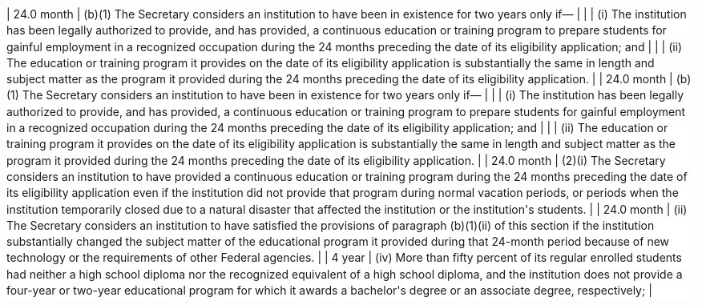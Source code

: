 | 24.0 month  | (b)(1) The Secretary considers an institution to have been in existence for two years only if&#8212;                                                                                                                                                                                                                                                                                                                                                                                                                                                                                                                        |
|             |               (i) The institution has been legally authorized to provide, and has provided, a continuous education or training program to prepare students for gainful employment in a recognized occupation during the 24 months preceding the date of its eligibility application; and                                                                                                                                                                                                                                                                                                                                    |
|             |               (ii) The education or training program it provides on the date of its eligibility application is substantially the same in length and subject matter as the program it provided during the 24 months preceding the date of its eligibility application.                                                                                                                                                                                                                                                                                                                                                       |
| 24.0 month  | (b)(1) The Secretary considers an institution to have been in existence for two years only if&#8212;                                                                                                                                                                                                                                                                                                                                                                                                                                                                                                                        |
|             |               (i) The institution has been legally authorized to provide, and has provided, a continuous education or training program to prepare students for gainful employment in a recognized occupation during the 24 months preceding the date of its eligibility application; and                                                                                                                                                                                                                                                                                                                                    |
|             |               (ii) The education or training program it provides on the date of its eligibility application is substantially the same in length and subject matter as the program it provided during the 24 months preceding the date of its eligibility application.                                                                                                                                                                                                                                                                                                                                                       |
| 24.0 month  | (2)(i) The Secretary considers an institution to have provided a continuous education or training program during the 24 months preceding the date of its eligibility application even if the institution did not provide that program during normal vacation periods, or periods when the institution temporarily closed due to a natural disaster that affected the institution or the institution's students.                                                                                                                                                                                                             |
| 24.0 month  | (ii) The Secretary considers an institution to have satisfied the provisions of paragraph (b)(1)(ii) of this section if the institution substantially changed the subject matter of the educational program it provided during that 24-month period because of new technology or the requirements of other Federal agencies.                                                                                                                                                                                                                                                                                                |
| 4 year      | (iv) More than fifty percent of its regular enrolled students had neither a high school diploma nor the recognized equivalent of a high school diploma, and the institution does not provide a four-year or two-year educational program for which it awards a bachelor's degree or an associate degree, respectively;                                                                                                                                                                                                                                                                                                      |